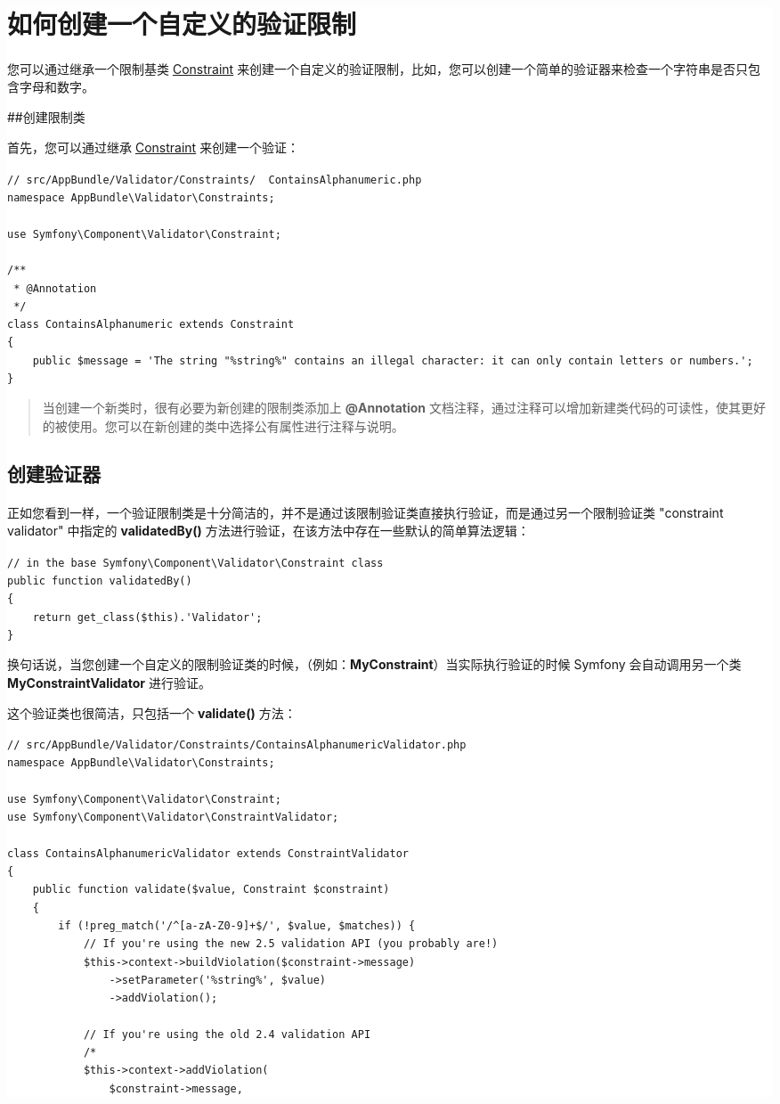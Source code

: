 # 如何创建一个自定义的验证限制

您可以通过继承一个限制基类 [Constraint](http://api.symfony.com/2.7/Symfony/Component/Validator/Constraint.html "Constraint") 来创建一个自定义的验证限制，比如，您可以创建一个简单的验证器来检查一个字符串是否只包含字母和数字。  
 
##创建限制类    

首先，您可以通过继承 [Constraint](http://api.symfony.com/2.7/Symfony/Component/Validator/Constraint.html "Constraint")  来创建一个验证：    

```  
// src/AppBundle/Validator/Constraints/  ContainsAlphanumeric.php  
namespace AppBundle\Validator\Constraints;  

use Symfony\Component\Validator\Constraint;  

/**  
 * @Annotation 
 */  
class ContainsAlphanumeric extends Constraint  
{  
    public $message = 'The string "%string%" contains an illegal character: it can only contain letters or numbers.';  
}  
```  

> 当创建一个新类时，很有必要为新创建的限制类添加上 **@Annotation** 文档注释，通过注释可以增加新建类代码的可读性，使其更好的被使用。您可以在新创建的类中选择公有属性进行注释与说明。

## 创建验证器  

正如您看到一样，一个验证限制类是十分简洁的，并不是通过该限制验证类直接执行验证，而是通过另一个限制验证类 "constraint validator" 中指定的 **validatedBy()** 方法进行验证，在该方法中存在一些默认的简单算法逻辑：

```
// in the base Symfony\Component\Validator\Constraint class  
public function validatedBy()  
{  
    return get_class($this).'Validator';  
} 
```

换句话说，当您创建一个自定义的限制验证类的时候，（例如：**MyConstraint**）当实际执行验证的时候 Symfony 会自动调用另一个类 **MyConstraintValidator** 进行验证。

这个验证类也很简洁，只包括一个 **validate()** 方法：

```
// src/AppBundle/Validator/Constraints/ContainsAlphanumericValidator.php  
namespace AppBundle\Validator\Constraints;  

use Symfony\Component\Validator\Constraint;
use Symfony\Component\Validator\ConstraintValidator;

class ContainsAlphanumericValidator extends ConstraintValidator
{
    public function validate($value, Constraint $constraint)
    {
        if (!preg_match('/^[a-zA-Z0-9]+$/', $value, $matches)) {
            // If you're using the new 2.5 validation API (you probably are!)
            $this->context->buildViolation($constraint->message)
                ->setParameter('%string%', $value)
                ->addViolation();

            // If you're using the old 2.4 validation API
            /*
            $this->context->addViolation(
                $constraint->message,
```